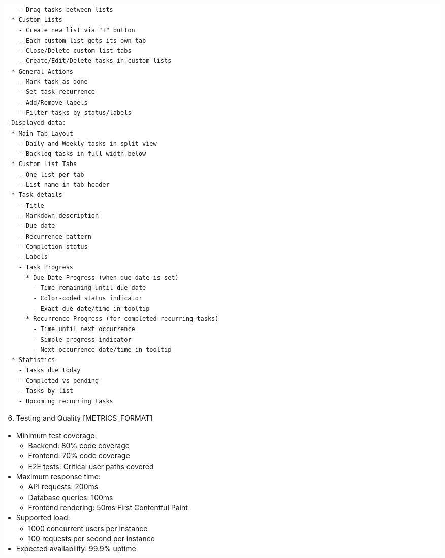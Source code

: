         - Drag tasks between lists
      * Custom Lists
        - Create new list via "+" button
        - Each custom list gets its own tab
        - Close/Delete custom list tabs
        - Create/Edit/Delete tasks in custom lists
      * General Actions
        - Mark task as done
        - Set task recurrence
        - Add/Remove labels
        - Filter tasks by status/labels
    - Displayed data:
      * Main Tab Layout
        - Daily and Weekly tasks in split view
        - Backlog tasks in full width below
      * Custom List Tabs
        - One list per tab
        - List name in tab header
      * Task details
        - Title
        - Markdown description
        - Due date
        - Recurrence pattern
        - Completion status
        - Labels
        - Task Progress
          * Due Date Progress (when due_date is set)
            - Time remaining until due date
            - Color-coded status indicator
            - Exact due date/time in tooltip
          * Recurrence Progress (for completed recurring tasks)
            - Time until next occurrence
            - Simple progress indicator
            - Next occurrence date/time in tooltip
      * Statistics
        - Tasks due today
        - Completed vs pending
        - Tasks by list
        - Upcoming recurring tasks

6. Testing and Quality [METRICS_FORMAT]
- Minimum test coverage:
  * Backend: 80% code coverage
  * Frontend: 70% code coverage
  * E2E tests: Critical user paths covered
- Maximum response time:
  * API requests: 200ms
  * Database queries: 100ms
  * Frontend rendering: 50ms First Contentful Paint
- Supported load:
  * 1000 concurrent users per instance
  * 100 requests per second per instance
- Expected availability: 99.9% uptime
